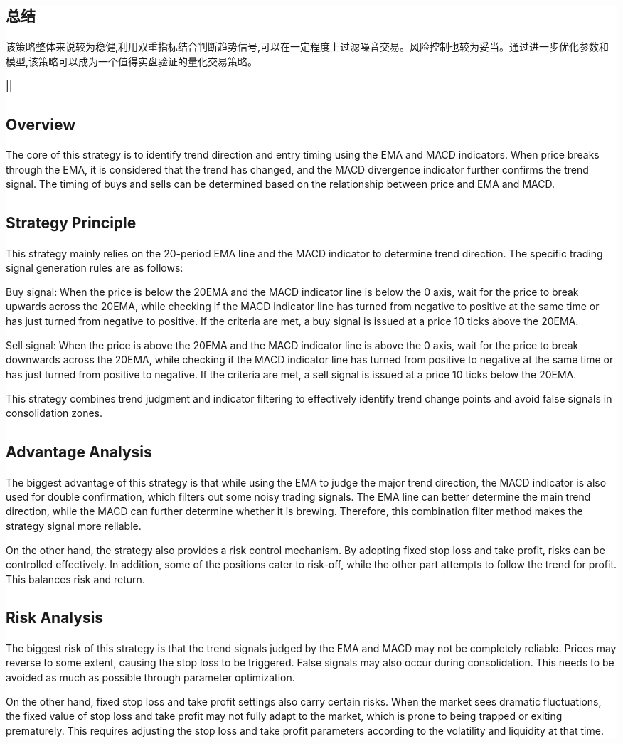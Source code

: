 ## 总结

该策略整体来说较为稳健,利用双重指标结合判断趋势信号,可以在一定程度上过滤噪音交易。风险控制也较为妥当。通过进一步优化参数和模型,该策略可以成为一个值得实盘验证的量化交易策略。

||

## Overview  

The core of this strategy is to identify trend direction and entry timing using the EMA and MACD indicators. When price breaks through the EMA, it is considered that the trend has changed, and the MACD divergence indicator further confirms the trend signal. The timing of buys and sells can be determined based on the relationship between price and EMA and MACD.

## Strategy Principle  

This strategy mainly relies on the 20-period EMA line and the MACD indicator to determine trend direction. The specific trading signal generation rules are as follows:

Buy signal: When the price is below the 20EMA and the MACD indicator line is below the 0 axis, wait for the price to break upwards across the 20EMA, while checking if the MACD indicator line has turned from negative to positive at the same time or has just turned from negative to positive. If the criteria are met, a buy signal is issued at a price 10 ticks above the 20EMA.  

Sell signal: When the price is above the 20EMA and the MACD indicator line is above the 0 axis, wait for the price to break downwards across the 20EMA, while checking if the MACD indicator line has turned from positive to negative at the same time or has just turned from positive to negative. If the criteria are met, a sell signal is issued at a price 10 ticks below the 20EMA.

This strategy combines trend judgment and indicator filtering to effectively identify trend change points and avoid false signals in consolidation zones.  

## Advantage Analysis   

The biggest advantage of this strategy is that while using the EMA to judge the major trend direction, the MACD indicator is also used for double confirmation, which filters out some noisy trading signals. The EMA line can better determine the main trend direction, while the MACD can further determine whether it is brewing. Therefore, this combination filter method makes the strategy signal more reliable.

On the other hand, the strategy also provides a risk control mechanism. By adopting fixed stop loss and take profit, risks can be controlled effectively. In addition, some of the positions cater to risk-off, while the other part attempts to follow the trend for profit. This balances risk and return.  

## Risk Analysis   

The biggest risk of this strategy is that the trend signals judged by the EMA and MACD may not be completely reliable. Prices may reverse to some extent, causing the stop loss to be triggered. False signals may also occur during consolidation. This needs to be avoided as much as possible through parameter optimization.

On the other hand, fixed stop loss and take profit settings also carry certain risks. When the market sees dramatic fluctuations, the fixed value of stop loss and take profit may not fully adapt to the market, which is prone to being trapped or exiting prematurely. This requires adjusting the stop loss and take profit parameters according to the volatility and liquidity at that time.
